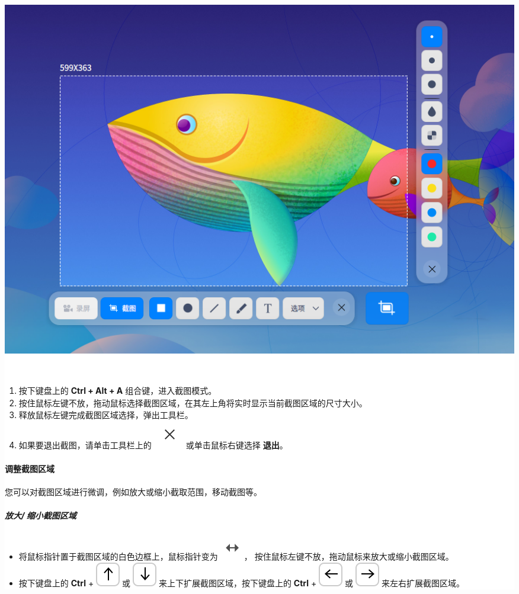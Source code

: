 ![1|区域截图](jpg/part_area.png)

&nbsp;&nbsp;&nbsp;&nbsp;&nbsp;&nbsp;&nbsp;&nbsp;&nbsp;&nbsp;&nbsp;&nbsp;&nbsp;

1. 按下键盘上的 **Ctrl + Alt + A** 组合键，进入截图模式。
2. 按住鼠标左键不放，拖动鼠标选择截图区域，在其左上角将实时显示当前截图区域的尺寸大小。
3. 释放鼠标左键完成截图区域选择，弹出工具栏。
4. 如果要退出截图，请单击工具栏上的 ![关闭](icon/close.svg)或单击鼠标右键选择 **退出**。

#### 调整截图区域

您可以对截图区域进行微调，例如放大或缩小截取范围，移动截图等。

##### 放大/ 缩小截图区域

- 将鼠标指针置于截图区域的白色边框上，鼠标指针变为 ![双箭头](icon/Mouse_Arrow.svg)，
按住鼠标左键不放，拖动鼠标来放大或缩小截图区域。
- 按下键盘上的 **Ctrl** + ![向上](icon/Up.svg) 或 ![向下](icon/Down.svg) 来上下扩展截图区域，按下键盘上的 **Ctrl** + ![向左](icon/Left.svg) 或 ![向右](icon/Right.svg) 来左右扩展截图区域。
